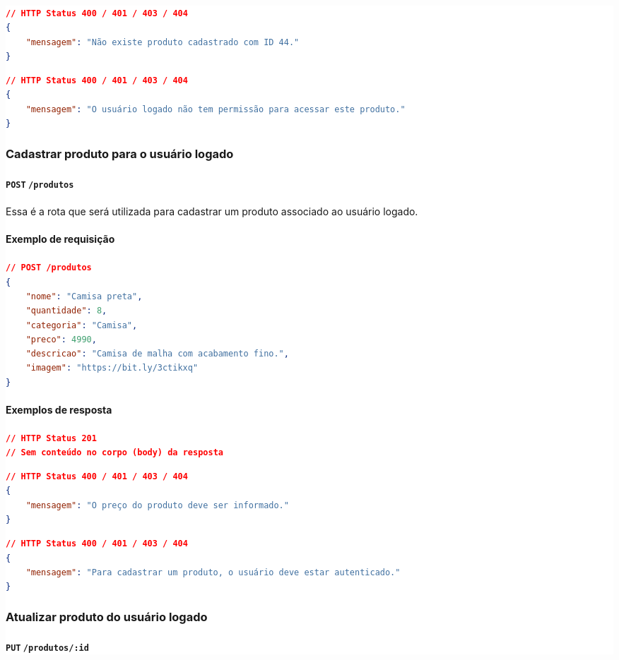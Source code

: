 ```json
// HTTP Status 400 / 401 / 403 / 404
{
    "mensagem": "Não existe produto cadastrado com ID 44."
}
```
```json
// HTTP Status 400 / 401 / 403 / 404
{
    "mensagem": "O usuário logado não tem permissão para acessar este produto."
}
```

### **Cadastrar produto para o usuário logado**

#### `POST` `/produtos`

Essa é a rota que será utilizada para cadastrar um produto associado ao usuário logado.  

#### **Exemplo de requisição**
```json
// POST /produtos
{
    "nome": "Camisa preta",
    "quantidade": 8,
    "categoria": "Camisa",
    "preco": 4990,
    "descricao": "Camisa de malha com acabamento fino.",
    "imagem": "https://bit.ly/3ctikxq"
}
```

#### **Exemplos de resposta**

```json
// HTTP Status 201 
// Sem conteúdo no corpo (body) da resposta
```
```json
// HTTP Status 400 / 401 / 403 / 404
{
    "mensagem": "O preço do produto deve ser informado."
}
```
```json
// HTTP Status 400 / 401 / 403 / 404
{
    "mensagem": "Para cadastrar um produto, o usuário deve estar autenticado."
}
```

### **Atualizar produto do usuário logado**

#### `PUT` `/produtos/:id`
